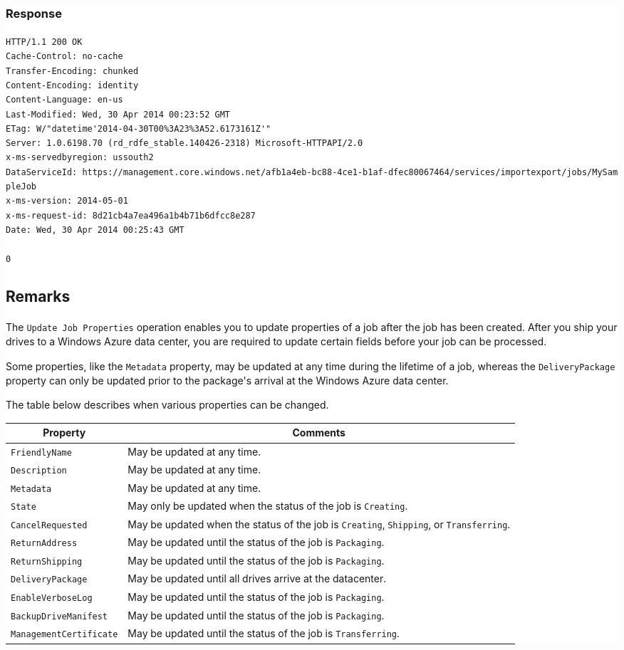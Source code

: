 ### Response  
  
```  
HTTP/1.1 200 OK  
Cache-Control: no-cache  
Transfer-Encoding: chunked  
Content-Encoding: identity  
Content-Language: en-us  
Last-Modified: Wed, 30 Apr 2014 00:23:52 GMT  
ETag: W/"datetime'2014-04-30T00%3A23%3A52.6173161Z'"  
Server: 1.0.6198.70 (rd_rdfe_stable.140426-2318) Microsoft-HTTPAPI/2.0  
x-ms-servedbyregion: ussouth2  
DataServiceId: https://management.core.windows.net/afb1a4eb-bc88-4ce1-b1af-dfec80067464/services/importexport/jobs/MySampleJob  
x-ms-version: 2014-05-01  
x-ms-request-id: 8d21cb4a7ea496a1b4b71b6dfcc8e287  
Date: Wed, 30 Apr 2014 00:25:43 GMT  
  
0  
```  
  
## Remarks  
 The `Update Job Properties` operation enables you to update properties of a job after the job has been created. After you ship your drives to a Windows Azure data center, you are required to update certain fields before your job can be processed.  
  
 Some properties, like the `Metadata` property, may be updated at any time during the lifetime of a job, whereas the `DeliveryPackage` property can only be updated prior to the package's arrival at the Windows Azure data center.  
  
 The table below describes when various properties can be changed.  
  
|Property|Comments|  
|--------------|--------------|  
|`FriendlyName`|May be updated at any time.|  
|`Description`|May be updated at any time.|  
|`Metadata`|May be updated at any time.|  
|`State`|May only be updated when the status of the job is `Creating`.|  
|`CancelRequested`|May be updated when the status of the job is `Creating`, `Shipping`, or `Transferring`.|  
|`ReturnAddress`|May be updated until the status of the job is `Packaging`.|  
|`ReturnShipping`|May be updated until the status of the job is `Packaging`.|  
|`DeliveryPackage`|May be updated until all drives arrive at the datacenter.|  
|`EnableVerboseLog`|May be updated until the status of the job is `Packaging`.|  
|`BackupDriveManifest`|May be updated until the status of the job is `Packaging`.|  
|`ManagementCertificate`|May be updated until the status of the job is `Transferring`.|  
  